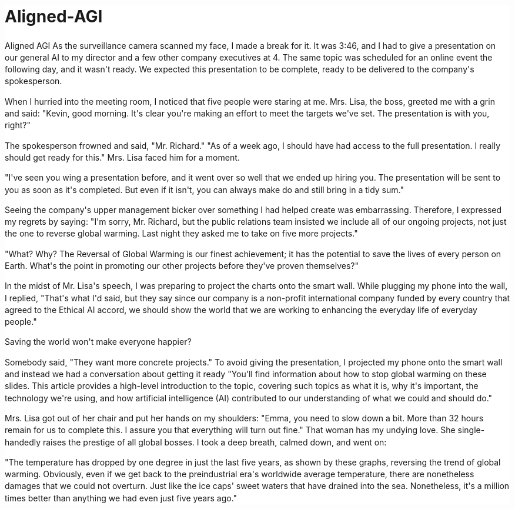 # Aligned-AGI
Aligned AGI
As the surveillance camera scanned my face, I made a break for it. It was 3:46, and I had to give a presentation on our general AI to my director and a few other company executives at 4. The same topic was scheduled for an online event the following day, and it wasn't ready. We expected this presentation to be complete, ready to be delivered to the company's spokesperson.


When I hurried into the meeting room, I noticed that five people were staring at me. Mrs. Lisa, the boss, greeted me with a grin and said: "Kevin, good morning. It's clear you're making an effort to meet the targets we've set. The presentation is with you, right?"


The spokesperson frowned and said, "Mr. Richard." "As of a week ago, I should have had access to the full presentation. I really should get ready for this."
Mrs. Lisa faced him for a moment.


"I've seen you wing a presentation before, and it went over so well that we ended up hiring you. The presentation will be sent to you as soon as it's completed. But even if it isn't, you can always make do and still bring in a tidy sum."


Seeing the company's upper management bicker over something I had helped create was embarrassing. Therefore, I expressed my regrets by saying: "I'm sorry, Mr. Richard, but the public relations team insisted we include all of our ongoing projects, not just the one to reverse global warming. Last night they asked me to take on five more projects."


"What? Why? The Reversal of Global Warming is our finest achievement; it has the potential to save the lives of every person on Earth. What's the point in promoting our other projects before they've proven themselves?"


In the midst of Mr. Lisa's speech, I was preparing to project the charts onto the smart wall. While plugging my phone into the wall, I replied, "That's what I'd said, but they say since our company is a non-profit international company funded by every country that agreed to the Ethical AI accord, we should show the world that we are working to enhancing the everyday life of everyday people."


Saving the world won't make everyone happier?


Somebody said, "They want more concrete projects." To avoid giving the presentation, I projected my phone onto the smart wall and instead we had a conversation about getting it ready "You'll find information about how to stop global warming on these slides. This article provides a high-level introduction to the topic, covering such topics as what it is, why it's important, the technology we're using, and how artificial intelligence (AI) contributed to our understanding of what we could and should do."


Mrs. Lisa got out of her chair and put her hands on my shoulders: "Emma, you need to slow down a bit. More than 32 hours remain for us to complete this. I assure you that everything will turn out fine." That woman has my undying love. She single-handedly raises the prestige of all global bosses. I took a deep breath, calmed down, and went on:


"The temperature has dropped by one degree in just the last five years, as shown by these graphs, reversing the trend of global warming. Obviously, even if we get back to the preindustrial era's worldwide average temperature, there are nonetheless damages that we could not overturn. Just like the ice caps' sweet waters that have drained into the sea. Nonetheless, it's a million times better than anything we had even just five years ago."
